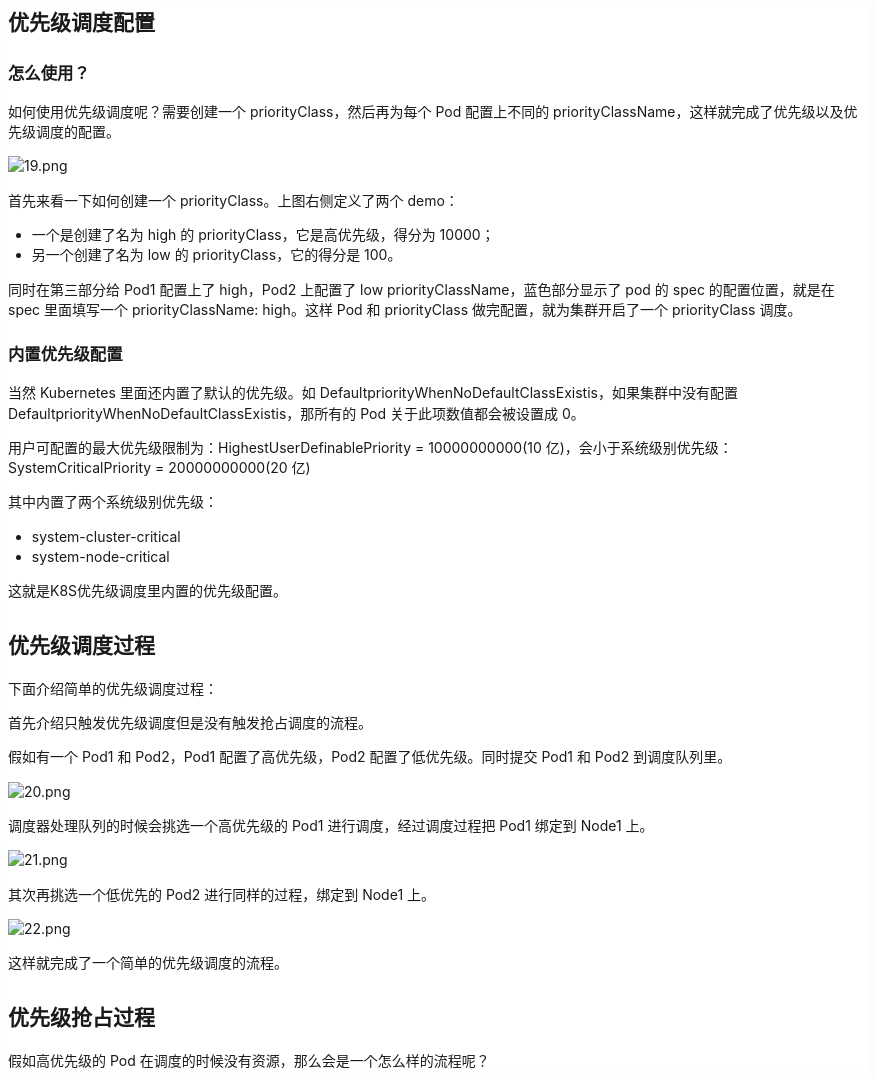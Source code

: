 ## 优先级调度配置

### 怎么使用？

如何使用优先级调度呢？需要创建一个 priorityClass，然后再为每个 Pod 配置上不同的 priorityClassName，这样就完成了优先级以及优先级调度的配置。

![19.png](https://ucc.alicdn.com/pic/developer-ecology/a1743221b9144dd08a9841583f6284ab.png)

首先来看一下如何创建一个 priorityClass。上图右侧定义了两个 demo：

- 一个是创建了名为 high 的 priorityClass，它是高优先级，得分为 10000；
- 另一个创建了名为 low 的 priorityClass，它的得分是 100。

同时在第三部分给 Pod1 配置上了 high，Pod2 上配置了 low priorityClassName，蓝色部分显示了 pod 的 spec 的配置位置，就是在 spec 里面填写一个 priorityClassName: high。这样 Pod 和 priorityClass 做完配置，就为集群开启了一个 priorityClass 调度。

### 内置优先级配置

当然 Kubernetes 里面还内置了默认的优先级。如 DefaultpriorityWhenNoDefaultClassExistis，如果集群中没有配置 DefaultpriorityWhenNoDefaultClassExistis，那所有的 Pod 关于此项数值都会被设置成 0。

用户可配置的最大优先级限制为：HighestUserDefinablePriority = 10000000000(10 亿)，会小于系统级别优先级：SystemCriticalPriority = 20000000000(20 亿)

其中内置了两个系统级别优先级：

- system-cluster-critical
- system-node-critical

这就是K8S优先级调度里内置的优先级配置。

## 优先级调度过程

下面介绍简单的优先级调度过程：

首先介绍只触发优先级调度但是没有触发抢占调度的流程。

假如有一个 Pod1 和 Pod2，Pod1 配置了高优先级，Pod2 配置了低优先级。同时提交 Pod1 和 Pod2 到调度队列里。

![20.png](https://ucc.alicdn.com/pic/developer-ecology/9bfa93e7e77e49cea79809f4782805ec.png)

调度器处理队列的时候会挑选一个高优先级的 Pod1 进行调度，经过调度过程把 Pod1 绑定到 Node1 上。

![21.png](https://ucc.alicdn.com/pic/developer-ecology/5c18b252d48149198f1c4f9ff236dff9.png)

其次再挑选一个低优先的 Pod2 进行同样的过程，绑定到 Node1 上。

![22.png](https://ucc.alicdn.com/pic/developer-ecology/c38157a7e2db43b0a023783bf63b55b1.png)

这样就完成了一个简单的优先级调度的流程。

## 优先级抢占过程

假如高优先级的 Pod 在调度的时候没有资源，那么会是一个怎么样的流程呢？
